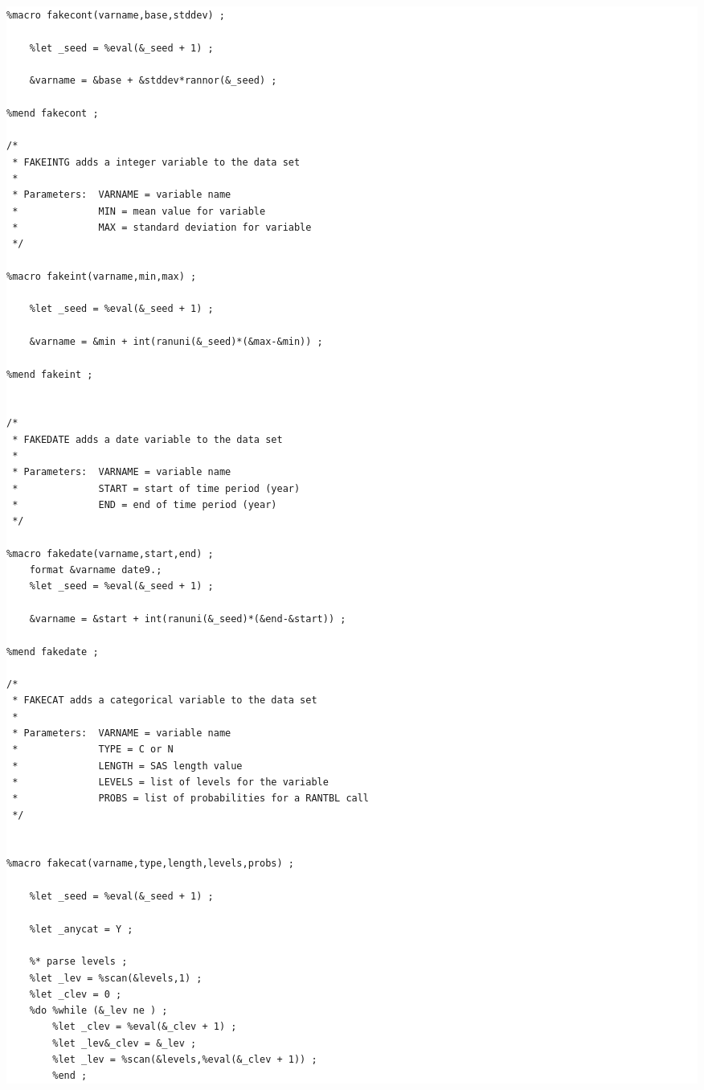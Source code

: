     %macro fakecont(varname,base,stddev) ;

        %let _seed = %eval(&_seed + 1) ;

        &varname = &base + &stddev*rannor(&_seed) ;

    %mend fakecont ;

    /*
     * FAKEINTG adds a integer variable to the data set
     *
     * Parameters:  VARNAME = variable name
     *              MIN = mean value for variable
     *              MAX = standard deviation for variable
     */

    %macro fakeint(varname,min,max) ;

        %let _seed = %eval(&_seed + 1) ;

        &varname = &min + int(ranuni(&_seed)*(&max-&min)) ;

    %mend fakeint ;


    /*
     * FAKEDATE adds a date variable to the data set
     *
     * Parameters:  VARNAME = variable name
     *              START = start of time period (year)
     *              END = end of time period (year)
     */

    %macro fakedate(varname,start,end) ;
        format &varname date9.;
        %let _seed = %eval(&_seed + 1) ;

        &varname = &start + int(ranuni(&_seed)*(&end-&start)) ;

    %mend fakedate ;

    /*
     * FAKECAT adds a categorical variable to the data set
     *
     * Parameters:  VARNAME = variable name
     *              TYPE = C or N
     *              LENGTH = SAS length value
     *              LEVELS = list of levels for the variable
     *              PROBS = list of probabilities for a RANTBL call
     */


    %macro fakecat(varname,type,length,levels,probs) ;

        %let _seed = %eval(&_seed + 1) ;

        %let _anycat = Y ;

        %* parse levels ;
        %let _lev = %scan(&levels,1) ;
        %let _clev = 0 ;
        %do %while (&_lev ne ) ;
            %let _clev = %eval(&_clev + 1) ;
            %let _lev&_clev = &_lev ;
            %let _lev = %scan(&levels,%eval(&_clev + 1)) ;
            %end ;
